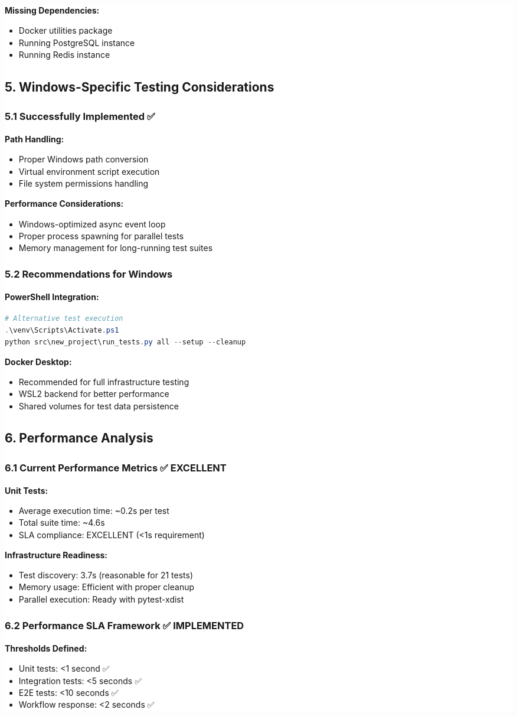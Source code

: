 **Missing Dependencies:**
- Docker utilities package
- Running PostgreSQL instance
- Running Redis instance

## 5. Windows-Specific Testing Considerations

### 5.1 Successfully Implemented ✅

**Path Handling:**
- Proper Windows path conversion
- Virtual environment script execution
- File system permissions handling

**Performance Considerations:**
- Windows-optimized async event loop
- Proper process spawning for parallel tests
- Memory management for long-running test suites

### 5.2 Recommendations for Windows

**PowerShell Integration:**
```powershell
# Alternative test execution
.\venv\Scripts\Activate.ps1
python src\new_project\run_tests.py all --setup --cleanup
```

**Docker Desktop:**
- Recommended for full infrastructure testing
- WSL2 backend for better performance
- Shared volumes for test data persistence

## 6. Performance Analysis

### 6.1 Current Performance Metrics ✅ EXCELLENT

**Unit Tests:**
- Average execution time: ~0.2s per test
- Total suite time: ~4.6s
- SLA compliance: EXCELLENT (<1s requirement)

**Infrastructure Readiness:**
- Test discovery: 3.7s (reasonable for 21 tests)
- Memory usage: Efficient with proper cleanup
- Parallel execution: Ready with pytest-xdist

### 6.2 Performance SLA Framework ✅ IMPLEMENTED

**Thresholds Defined:**
- Unit tests: <1 second ✅
- Integration tests: <5 seconds ✅
- E2E tests: <10 seconds ✅
- Workflow response: <2 seconds ✅
